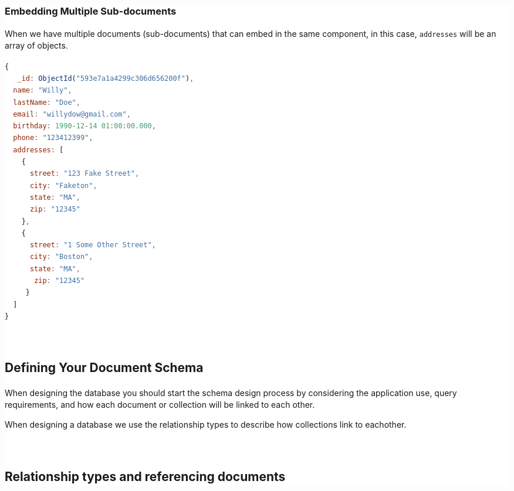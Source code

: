 ### Embedding Multiple Sub-documents

When we have multiple documents (sub-documents) that can embed in the same component, in this case, `addresses` will be an array of objects.

```js
{
   _id: ObjectId("593e7a1a4299c306d656200f"),
  name: "Willy",
  lastName: "Doe",
  email: "willydow@gmail.com",
  birthday: 1990-12-14 01:00:00.000,
  phone: "123412399",
  addresses: [
    {
      street: "123 Fake Street",
      city: "Faketon",
      state: "MA",
      zip: "12345"
    },
    {
      street: "1 Some Other Street",
      city: "Boston",
      state: "MA",
       zip: "12345"
     }
  ]
}
```





<br>





## Defining Your Document Schema

When designing the database you should start the schema design process by considering the application use, query requirements, and how each document or collection will be linked to each other.

When designing a database we use the relationship types to describe how collections link to eachother.



<br>



## Relationship types and referencing documents



